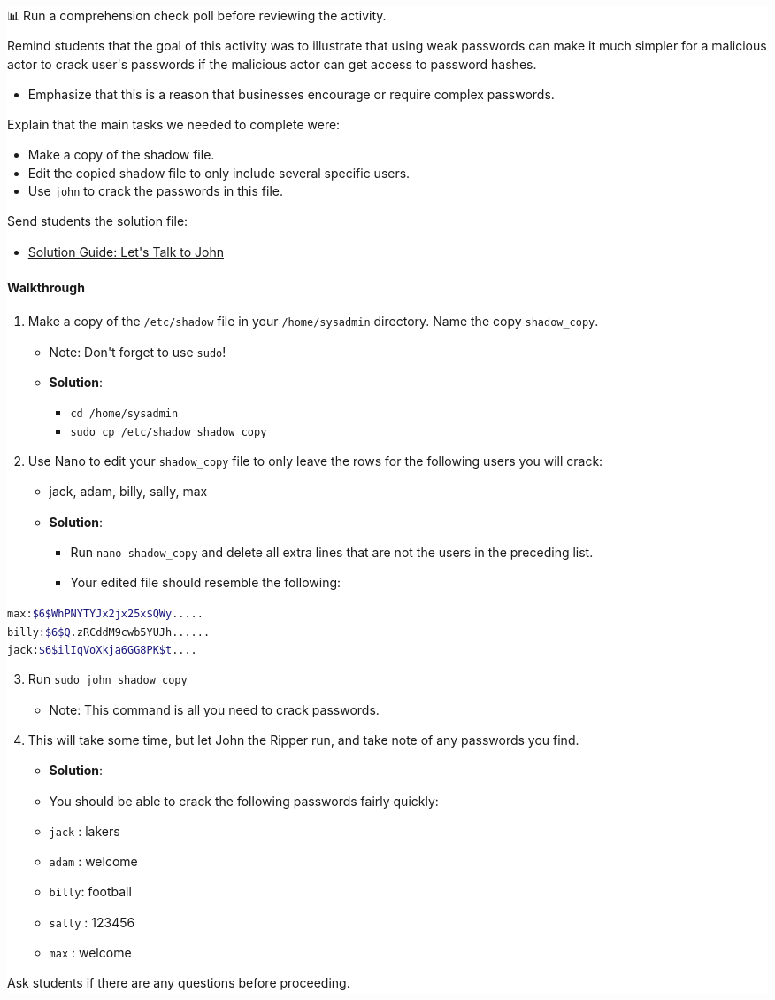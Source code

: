 :bar_chart: Run a comprehension check poll before reviewing the activity. 

Remind students that the goal of this activity was to illustrate that using weak passwords can make it much simpler for a malicious actor to crack user's passwords if the malicious actor can get access to password hashes.
 
- Emphasize that this is a reason that businesses encourage or require complex passwords. 

Explain that the main tasks we needed to complete were:

- Make a copy of the shadow file.
- Edit the copied shadow file to only include several specific users.
- Use `john` to crack the passwords in this file.

Send students the solution file: 

- [Solution Guide: Let's Talk to John](Activities/03_Talk_to_John/Solved/README.md)

#### Walkthrough

1. Make a copy of the `/etc/shadow` file in your `/home/sysadmin` directory.  Name the copy `shadow_copy`.
      - Note: Don't forget to use `sudo`!
      
    - **Solution**:  
      - `cd /home/sysadmin`
      - `sudo cp /etc/shadow shadow_copy`
  
2. Use Nano to edit your `shadow_copy` file to only leave the rows for the following users you will crack:
      - jack, adam, billy, sally, max
      
    - **Solution**:
      - Run `nano shadow_copy` and delete all extra lines that are not the users in the preceding list.
      
      - Your edited file should resemble the following:

```bash
max:$6$WhPNYTYJx2jx25x$QWy.....     
billy:$6$Q.zRCddM9cwb5YUJh......
jack:$6$ilIqVoXkja6GG8PK$t....
```
      
3. Run `sudo john shadow_copy`
     - Note: This command is all you need to crack passwords.

4. This will take some time, but let John the Ripper run, and take note of any passwords you find.

   - **Solution**:
   
   - You should be able to crack the following passwords fairly quickly:


    - `jack` : lakers
    - `adam` : welcome
    - `billy`: football
    - `sally` : 123456
    - `max` : welcome


Ask students if there are any questions before proceeding.
